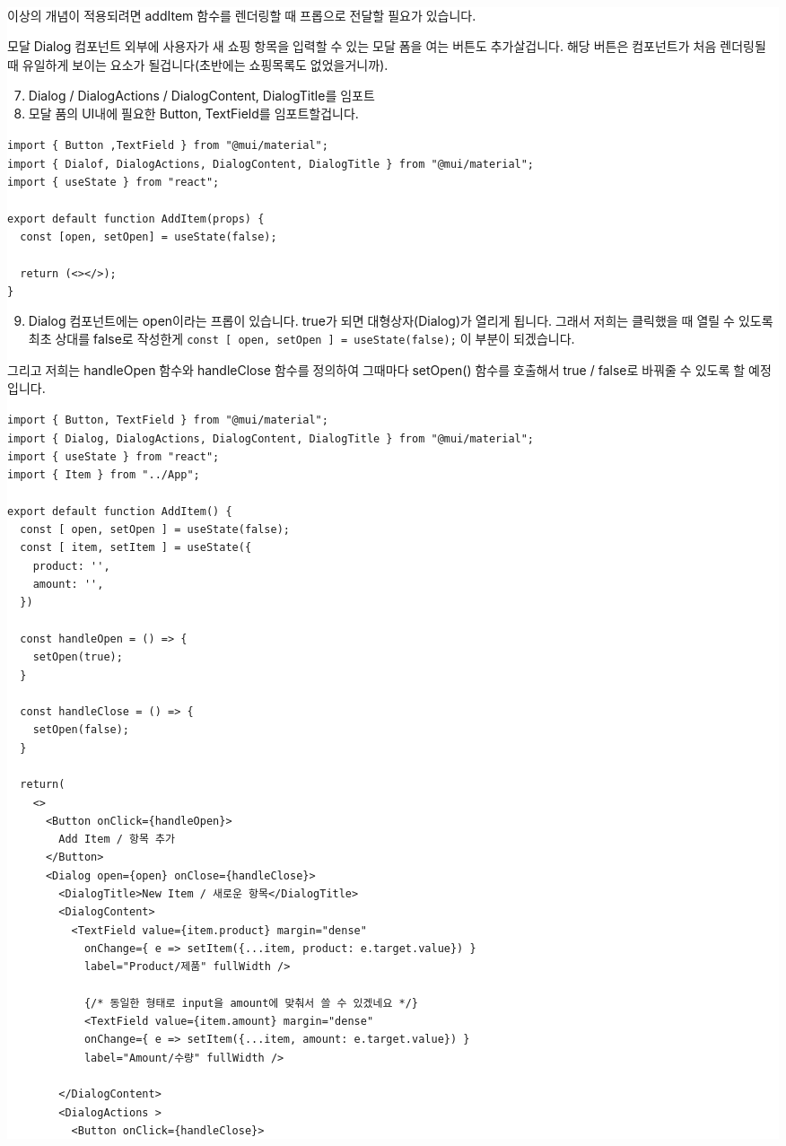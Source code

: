 이상의 개념이 적용되려면 addItem 함수를 렌더링할 때 프롭으로 전달할 필요가 있습니다.

모달 Dialog 컴포넌트 외부에 사용자가 새 쇼핑 항목을 입력할 수 있는 모달 폼을 여는 버튼도 추가살겁니다. 해당 버튼은 컴포넌트가 처음 렌더링될 때 유일하게 보이는 요소가 될겁니다(초반에는 쇼핑목록도 없었을거니까).

7. Dialog / DialogActions / DialogContent, DialogTitle를 임포트
8. 모달 품의 UI내에 필요한 Button, TextField를 임포트할겁니다.
```tsx
import { Button ,TextField } from "@mui/material";
import { Dialof, DialogActions, DialogContent, DialogTitle } from "@mui/material";
import { useState } from "react";

export default function AddItem(props) {
  const [open, setOpen] = useState(false);

  return (<></>);
}
```
9. Dialog 컴포넌트에는 open이라는 프롭이 있습니다. true가 되면 대형상자(Dialog)가 열리게 됩니다. 그래서 저희는 클릭했을 때 열릴 수 있도록 최초 상대를 false로 작성한게 `const [ open, setOpen ] = useState(false);` 이 부분이 되겠습니다.

그리고 저희는 handleOpen 함수와 handleClose 함수를 정의하여 그때마다 setOpen() 함수를 호출해서 true / false로 바꿔줄 수 있도록 할 예정입니다.


```tsx
import { Button, TextField } from "@mui/material";
import { Dialog, DialogActions, DialogContent, DialogTitle } from "@mui/material";
import { useState } from "react";
import { Item } from "../App";

export default function AddItem() {
  const [ open, setOpen ] = useState(false);
  const [ item, setItem ] = useState({
    product: '',
    amount: '',
  })

  const handleOpen = () => {
    setOpen(true);
  }

  const handleClose = () => {
    setOpen(false);
  }

  return(
    <>
      <Button onClick={handleOpen}>
        Add Item / 항목 추가
      </Button>
      <Dialog open={open} onClose={handleClose}>
        <DialogTitle>New Item / 새로운 항목</DialogTitle>
        <DialogContent>
          <TextField value={item.product} margin="dense"
            onChange={ e => setItem({...item, product: e.target.value}) }
            label="Product/제품" fullWidth />

            {/* 동일한 형태로 input을 amount에 맞춰서 쓸 수 있겠네요 */}
            <TextField value={item.amount} margin="dense"
            onChange={ e => setItem({...item, amount: e.target.value}) }
            label="Amount/수량" fullWidth />    

        </DialogContent>
        <DialogActions >
          <Button onClick={handleClose}>
```